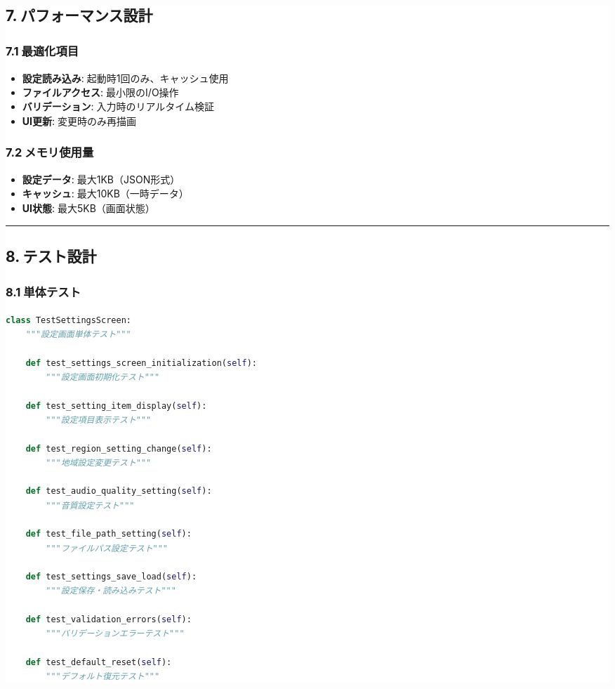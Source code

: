 
## 7. パフォーマンス設計

### 7.1 最適化項目

- **設定読み込み**: 起動時1回のみ、キャッシュ使用
- **ファイルアクセス**: 最小限のI/O操作
- **バリデーション**: 入力時のリアルタイム検証
- **UI更新**: 変更時のみ再描画

### 7.2 メモリ使用量

- **設定データ**: 最大1KB（JSON形式）
- **キャッシュ**: 最大10KB（一時データ）
- **UI状態**: 最大5KB（画面状態）

---

## 8. テスト設計

### 8.1 単体テスト

```python
class TestSettingsScreen:
    """設定画面単体テスト"""
    
    def test_settings_screen_initialization(self):
        """設定画面初期化テスト"""
        
    def test_setting_item_display(self):
        """設定項目表示テスト"""
        
    def test_region_setting_change(self):
        """地域設定変更テスト"""
        
    def test_audio_quality_setting(self):
        """音質設定テスト"""
        
    def test_file_path_setting(self):
        """ファイルパス設定テスト"""
        
    def test_settings_save_load(self):
        """設定保存・読み込みテスト"""
        
    def test_validation_errors(self):
        """バリデーションエラーテスト"""
        
    def test_default_reset(self):
        """デフォルト復元テスト"""
```
